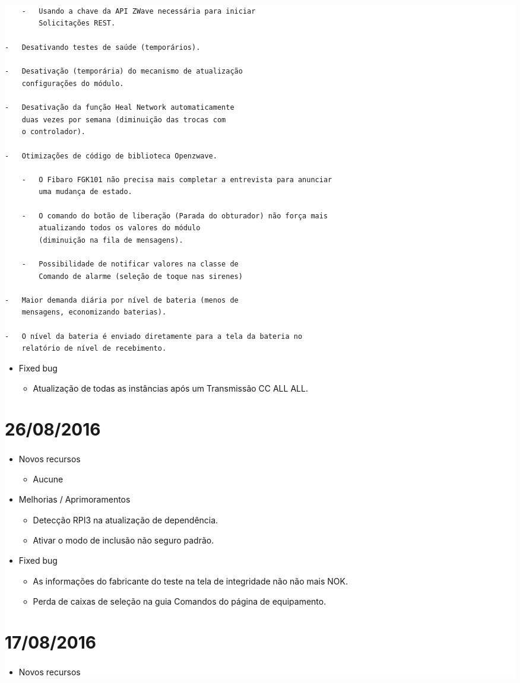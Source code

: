         -   Usando a chave da API ZWave necessária para iniciar
            Solicitações REST.

    -   Desativando testes de saúde (temporários).

    -   Desativação (temporária) do mecanismo de atualização
        configurações do módulo.

    -   Desativação da função Heal Network automaticamente
        duas vezes por semana (diminuição das trocas com
        o controlador).

    -   Otimizações de código de biblioteca Openzwave.

        -   O Fibaro FGK101 não precisa mais completar a entrevista para anunciar
            uma mudança de estado.

        -   O comando do botão de liberação (Parada do obturador) não força mais
            atualizando todos os valores do módulo
            (diminuição na fila de mensagens).

        -   Possibilidade de notificar valores na classe de
            Comando de alarme (seleção de toque nas sirenes)

    -   Maior demanda diária por nível de bateria (menos de
        mensagens, economizando baterias).

    -   O nível da bateria é enviado diretamente para a tela da bateria no
        relatório de nível de recebimento.

-   Fixed bug

    -   Atualização de todas as instâncias após um
        Transmissão CC ALL ALL.

26/08/2016
===

-   Novos recursos

    -   Aucune

-   Melhorias / Aprimoramentos

    -   Detecção RPI3 na atualização de dependência.

    -   Ativar o modo de inclusão não seguro padrão.

-   Fixed bug

    -   As informações do fabricante do teste na tela de integridade não
        não mais NOK.

    -   Perda de caixas de seleção na guia Comandos do
        página de equipamento.

17/08/2016
===

-   Novos recursos
